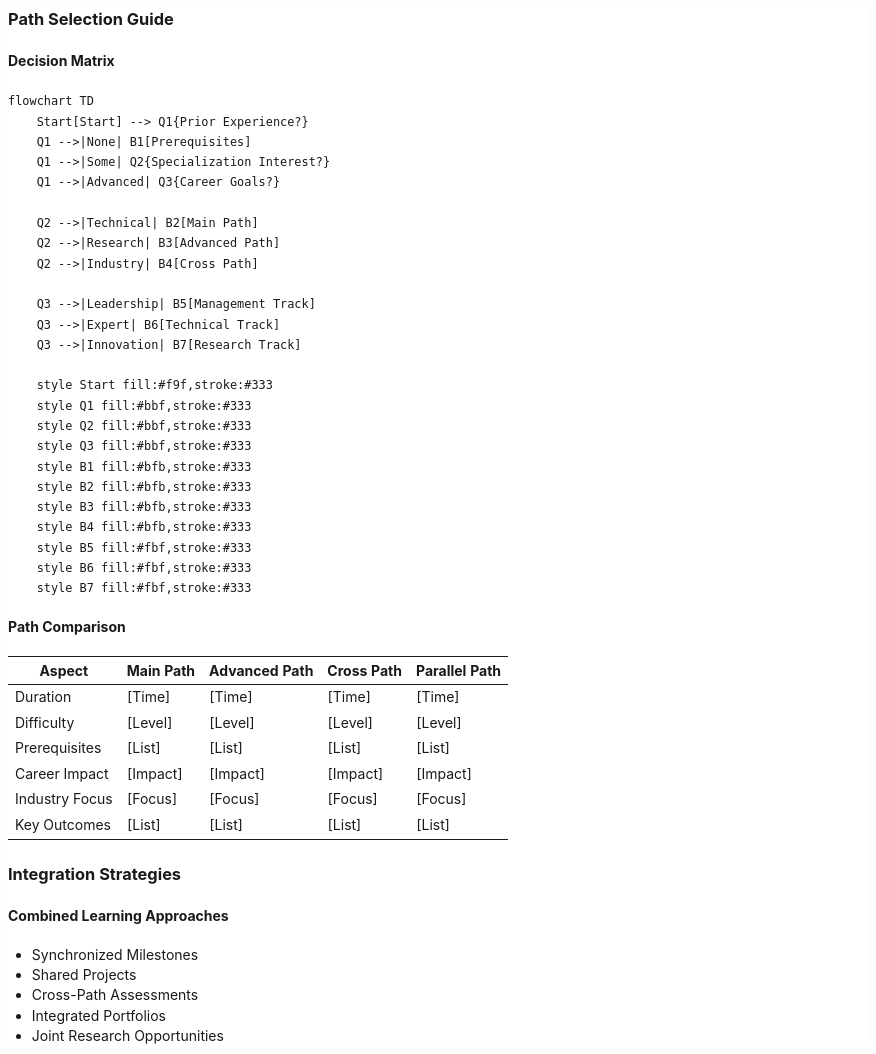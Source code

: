 ### Path Selection Guide

#### Decision Matrix
```mermaid
flowchart TD
    Start[Start] --> Q1{Prior Experience?}
    Q1 -->|None| B1[Prerequisites]
    Q1 -->|Some| Q2{Specialization Interest?}
    Q1 -->|Advanced| Q3{Career Goals?}
    
    Q2 -->|Technical| B2[Main Path]
    Q2 -->|Research| B3[Advanced Path]
    Q2 -->|Industry| B4[Cross Path]
    
    Q3 -->|Leadership| B5[Management Track]
    Q3 -->|Expert| B6[Technical Track]
    Q3 -->|Innovation| B7[Research Track]
    
    style Start fill:#f9f,stroke:#333
    style Q1 fill:#bbf,stroke:#333
    style Q2 fill:#bbf,stroke:#333
    style Q3 fill:#bbf,stroke:#333
    style B1 fill:#bfb,stroke:#333
    style B2 fill:#bfb,stroke:#333
    style B3 fill:#bfb,stroke:#333
    style B4 fill:#bfb,stroke:#333
    style B5 fill:#fbf,stroke:#333
    style B6 fill:#fbf,stroke:#333
    style B7 fill:#fbf,stroke:#333
```

#### Path Comparison
| Aspect | Main Path | Advanced Path | Cross Path | Parallel Path |
|--------|-----------|---------------|------------|---------------|
| Duration | [Time] | [Time] | [Time] | [Time] |
| Difficulty | [Level] | [Level] | [Level] | [Level] |
| Prerequisites | [List] | [List] | [List] | [List] |
| Career Impact | [Impact] | [Impact] | [Impact] | [Impact] |
| Industry Focus | [Focus] | [Focus] | [Focus] | [Focus] |
| Key Outcomes | [List] | [List] | [List] | [List] |

### Integration Strategies

#### Combined Learning Approaches
- Synchronized Milestones
- Shared Projects
- Cross-Path Assessments
- Integrated Portfolios
- Joint Research Opportunities

